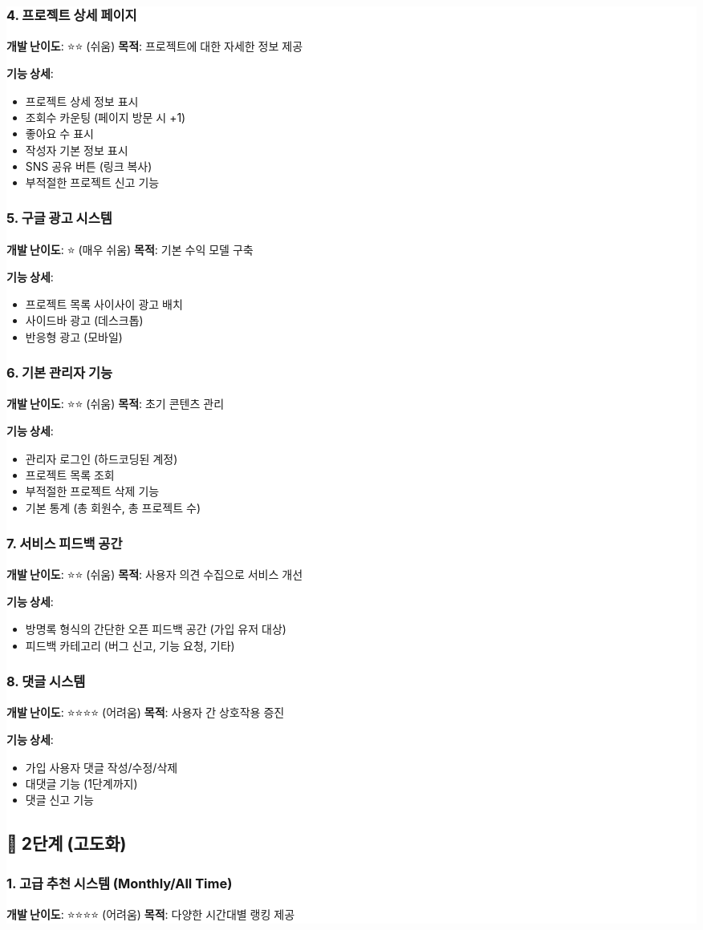### 4. 프로젝트 상세 페이지
**개발 난이도**: ⭐⭐ (쉬움)
**목적**: 프로젝트에 대한 자세한 정보 제공

**기능 상세**:
- 프로젝트 상세 정보 표시
- 조회수 카운팅 (페이지 방문 시 +1)
- 좋아요 수 표시
- 작성자 기본 정보 표시
- SNS 공유 버튼 (링크 복사)
- 부적절한 프로젝트 신고 기능

### 5. 구글 광고 시스템
**개발 난이도**: ⭐ (매우 쉬움)
**목적**: 기본 수익 모델 구축

**기능 상세**:
- 프로젝트 목록 사이사이 광고 배치
- 사이드바 광고 (데스크톱)
- 반응형 광고 (모바일)

### 6. 기본 관리자 기능
**개발 난이도**: ⭐⭐ (쉬움)
**목적**: 초기 콘텐츠 관리

**기능 상세**:
- 관리자 로그인 (하드코딩된 계정)
- 프로젝트 목록 조회
- 부적절한 프로젝트 삭제 기능
- 기본 통계 (총 회원수, 총 프로젝트 수)

### 7. 서비스 피드백 공간
**개발 난이도**: ⭐⭐ (쉬움)
**목적**: 사용자 의견 수집으로 서비스 개선

**기능 상세**:
- 방명록 형식의 간단한 오픈 피드백 공간 (가입 유저 대상)
- 피드백 카테고리 (버그 신고, 기능 요청, 기타)

### 8. 댓글 시스템
**개발 난이도**: ⭐⭐⭐⭐ (어려움)
**목적**: 사용자 간 상호작용 증진

**기능 상세**:
- 가입 사용자 댓글 작성/수정/삭제
- 대댓글 기능 (1단계까지)
- 댓글 신고 기능

## 🔄 2단계 (고도화)

### 1. 고급 추천 시스템 (Monthly/All Time)
**개발 난이도**: ⭐⭐⭐⭐ (어려움)
**목적**: 다양한 시간대별 랭킹 제공
